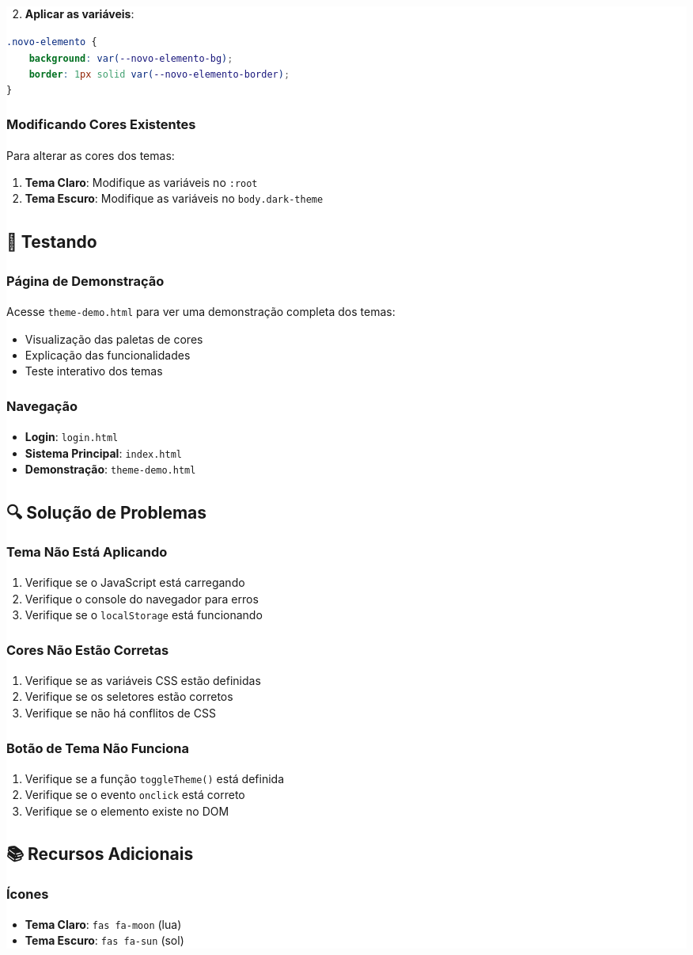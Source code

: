2. **Aplicar as variáveis**:
```css
.novo-elemento {
    background: var(--novo-elemento-bg);
    border: 1px solid var(--novo-elemento-border);
}
```

### Modificando Cores Existentes
Para alterar as cores dos temas:

1. **Tema Claro**: Modifique as variáveis no `:root`
2. **Tema Escuro**: Modifique as variáveis no `body.dark-theme`

## 🧪 Testando

### Página de Demonstração
Acesse `theme-demo.html` para ver uma demonstração completa dos temas:
- Visualização das paletas de cores
- Explicação das funcionalidades
- Teste interativo dos temas

### Navegação
- **Login**: `login.html`
- **Sistema Principal**: `index.html`
- **Demonstração**: `theme-demo.html`

## 🔍 Solução de Problemas

### Tema Não Está Aplicando
1. Verifique se o JavaScript está carregando
2. Verifique o console do navegador para erros
3. Verifique se o `localStorage` está funcionando

### Cores Não Estão Corretas
1. Verifique se as variáveis CSS estão definidas
2. Verifique se os seletores estão corretos
3. Verifique se não há conflitos de CSS

### Botão de Tema Não Funciona
1. Verifique se a função `toggleTheme()` está definida
2. Verifique se o evento `onclick` está correto
3. Verifique se o elemento existe no DOM

## 📚 Recursos Adicionais

### Ícones
- **Tema Claro**: `fas fa-moon` (lua)
- **Tema Escuro**: `fas fa-sun` (sol)
